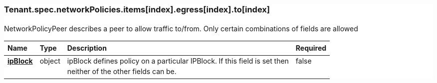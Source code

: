 
### Tenant.spec.networkPolicies.items[index].egress[index].to[index]



NetworkPolicyPeer describes a peer to allow traffic to/from. Only certain combinations of
fields are allowed

| **Name** | **Type** | **Description** | **Required** |
| :---- | :---- | :----------- | :-------- |
| **[ipBlock](#tenantspecnetworkpoliciesitemsindexegressindextoindexipblock)** | object | ipBlock defines policy on a particular IPBlock. If this field is set then<br>neither of the other fields can be. | false |
